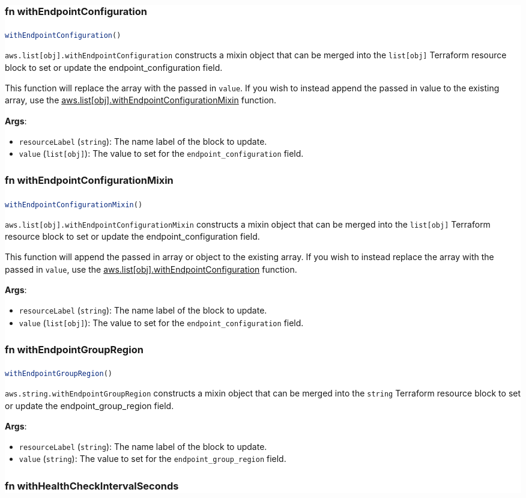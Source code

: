 
### fn withEndpointConfiguration

```ts
withEndpointConfiguration()
```

`aws.list[obj].withEndpointConfiguration` constructs a mixin object that can be merged into the `list[obj]`
Terraform resource block to set or update the endpoint_configuration field.

This function will replace the array with the passed in `value`. If you wish to instead append the
passed in value to the existing array, use the [aws.list[obj].withEndpointConfigurationMixin](TODO) function.


**Args**:
  - `resourceLabel` (`string`): The name label of the block to update.
  - `value` (`list[obj]`): The value to set for the `endpoint_configuration` field.


### fn withEndpointConfigurationMixin

```ts
withEndpointConfigurationMixin()
```

`aws.list[obj].withEndpointConfigurationMixin` constructs a mixin object that can be merged into the `list[obj]`
Terraform resource block to set or update the endpoint_configuration field.

This function will append the passed in array or object to the existing array. If you wish
to instead replace the array with the passed in `value`, use the [aws.list[obj].withEndpointConfiguration](TODO)
function.


**Args**:
  - `resourceLabel` (`string`): The name label of the block to update.
  - `value` (`list[obj]`): The value to set for the `endpoint_configuration` field.


### fn withEndpointGroupRegion

```ts
withEndpointGroupRegion()
```

`aws.string.withEndpointGroupRegion` constructs a mixin object that can be merged into the `string`
Terraform resource block to set or update the endpoint_group_region field.



**Args**:
  - `resourceLabel` (`string`): The name label of the block to update.
  - `value` (`string`): The value to set for the `endpoint_group_region` field.


### fn withHealthCheckIntervalSeconds
